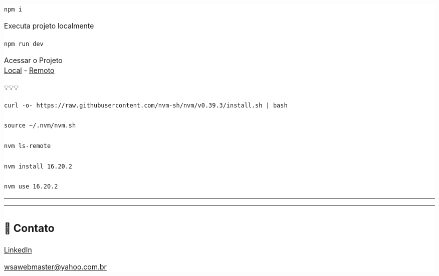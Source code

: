     npm i

  Executa projeto localmente

    npm run dev

Acessar o Projeto <br />
[Local](http://localhost:5173) -
[Remoto](https://react-todo-delta-roan.vercel.app/)

💡💡💡

    curl -o- https://raw.githubusercontent.com/nvm-sh/nvm/v0.39.3/install.sh | bash

    source ~/.nvm/nvm.sh

    nvm ls-remote
    
    nvm install 16.20.2
    
    nvm use 16.20.2

---
---

## 📧 Contato

[LinkedIn](https://www.linkedin.com/in/wsawebmaster/)

[wsawebmaster@yahoo.com.br](mailto:wsawebmaster@yahoo.com.br)

